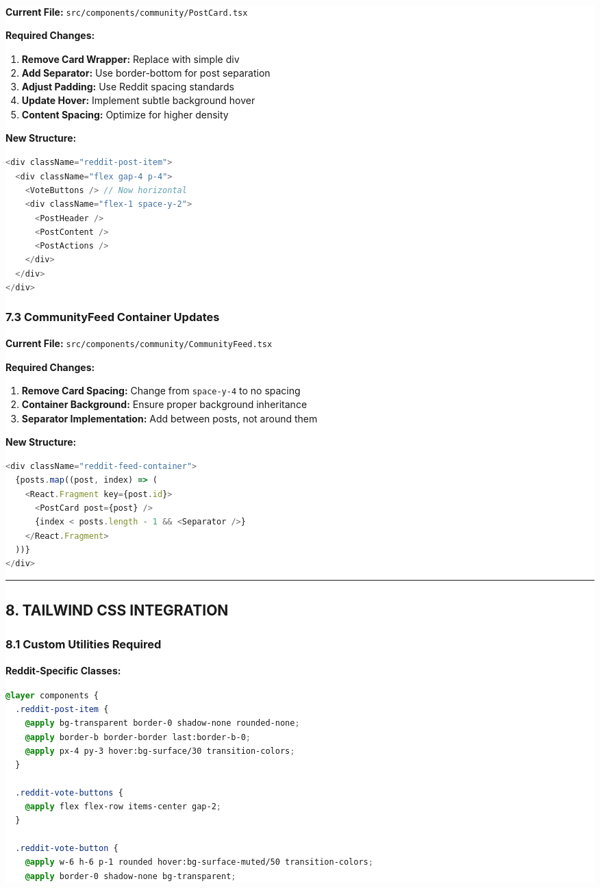 **Current File:** `src/components/community/PostCard.tsx`

**Required Changes:**
1. **Remove Card Wrapper:** Replace with simple div
2. **Add Separator:** Use border-bottom for post separation
3. **Adjust Padding:** Use Reddit spacing standards
4. **Update Hover:** Implement subtle background hover
5. **Content Spacing:** Optimize for higher density

**New Structure:**
```typescript
<div className="reddit-post-item">
  <div className="flex gap-4 p-4">
    <VoteButtons /> // Now horizontal
    <div className="flex-1 space-y-2">
      <PostHeader />
      <PostContent />
      <PostActions />
    </div>
  </div>
</div>
```

### 7.3 CommunityFeed Container Updates

**Current File:** `src/components/community/CommunityFeed.tsx`

**Required Changes:**
1. **Remove Card Spacing:** Change from `space-y-4` to no spacing
2. **Container Background:** Ensure proper background inheritance
3. **Separator Implementation:** Add between posts, not around them

**New Structure:**
```typescript
<div className="reddit-feed-container">
  {posts.map((post, index) => (
    <React.Fragment key={post.id}>
      <PostCard post={post} />
      {index < posts.length - 1 && <Separator />}
    </React.Fragment>
  ))}
</div>
```

---

## 8. TAILWIND CSS INTEGRATION

### 8.1 Custom Utilities Required

**Reddit-Specific Classes:**
```css
@layer components {
  .reddit-post-item {
    @apply bg-transparent border-0 shadow-none rounded-none;
    @apply border-b border-border last:border-b-0;
    @apply px-4 py-3 hover:bg-surface/30 transition-colors;
  }

  .reddit-vote-buttons {
    @apply flex flex-row items-center gap-2;
  }

  .reddit-vote-button {
    @apply w-6 h-6 p-1 rounded hover:bg-surface-muted/50 transition-colors;
    @apply border-0 shadow-none bg-transparent;
```